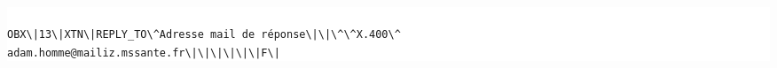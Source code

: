 ```

OBX\|13\|XTN\|REPLY_TO\^Adresse mail de réponse\|\|\^\^X.400\^
adam.homme@mailiz.mssante.fr\|\|\|\|\|\|F\|
```